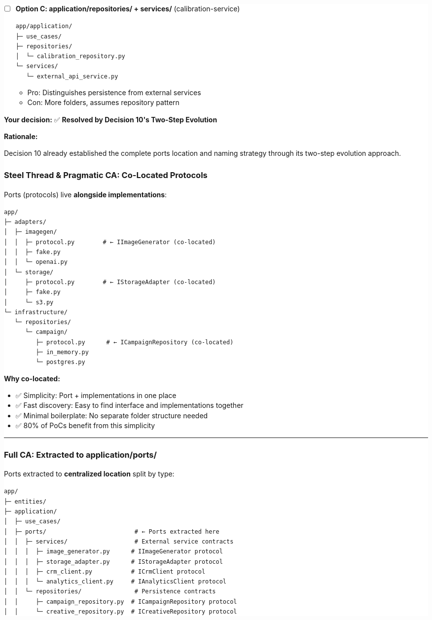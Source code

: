 - [ ] **Option C: application/repositories/ + services/** (calibration-service)
  ```
  app/application/
  ├─ use_cases/
  ├─ repositories/
  │  └─ calibration_repository.py
  └─ services/
     └─ external_api_service.py
  ```
  - Pro: Distinguishes persistence from external services
  - Con: More folders, assumes repository pattern

**Your decision:** ✅ **Resolved by Decision 10's Two-Step Evolution**

**Rationale:**

Decision 10 already established the complete ports location and naming strategy through its two-step evolution approach.

### **Steel Thread & Pragmatic CA: Co-Located Protocols**

Ports (protocols) live **alongside implementations**:

```
app/
├─ adapters/
│  ├─ imagegen/
│  │  ├─ protocol.py        # ← IImageGenerator (co-located)
│  │  ├─ fake.py
│  │  └─ openai.py
│  └─ storage/
│     ├─ protocol.py        # ← IStorageAdapter (co-located)
│     ├─ fake.py
│     └─ s3.py
└─ infrastructure/
   └─ repositories/
      └─ campaign/
         ├─ protocol.py      # ← ICampaignRepository (co-located)
         ├─ in_memory.py
         └─ postgres.py
```

**Why co-located:**
- ✅ Simplicity: Port + implementations in one place
- ✅ Fast discovery: Easy to find interface and implementations together
- ✅ Minimal boilerplate: No separate folder structure needed
- ✅ 80% of PoCs benefit from this simplicity

---

### **Full CA: Extracted to application/ports/**

Ports extracted to **centralized location** split by type:

```
app/
├─ entities/
├─ application/
│  ├─ use_cases/
│  ├─ ports/                         # ← Ports extracted here
│  │  ├─ services/                   # External service contracts
│  │  │  ├─ image_generator.py      # IImageGenerator protocol
│  │  │  ├─ storage_adapter.py      # IStorageAdapter protocol
│  │  │  ├─ crm_client.py           # ICrmClient protocol
│  │  │  └─ analytics_client.py     # IAnalyticsClient protocol
│  │  └─ repositories/               # Persistence contracts
│  │     ├─ campaign_repository.py  # ICampaignRepository protocol
│  │     └─ creative_repository.py  # ICreativeRepository protocol
```